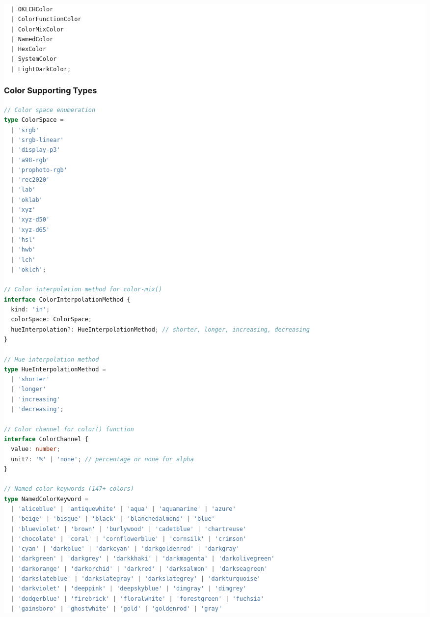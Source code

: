 ```typescript
  | OKLCHColor
  | ColorFunctionColor
  | ColorMixColor
  | NamedColor
  | HexColor
  | SystemColor
  | LightDarkColor;
```

### Color Supporting Types

```typescript
// Color space enumeration
type ColorSpace =
  | 'srgb'
  | 'srgb-linear'
  | 'display-p3'
  | 'a98-rgb'
  | 'prophoto-rgb'
  | 'rec2020'
  | 'lab'
  | 'oklab'
  | 'xyz'
  | 'xyz-d50'
  | 'xyz-d65'
  | 'hsl'
  | 'hwb'
  | 'lch'
  | 'oklch';

// Color interpolation method for color-mix()
interface ColorInterpolationMethod {
  kind: 'in';
  colorSpace: ColorSpace;
  hueInterpolation?: HueInterpolationMethod; // shorter, longer, increasing, decreasing
}

// Hue interpolation method
type HueInterpolationMethod =
  | 'shorter'
  | 'longer'
  | 'increasing'
  | 'decreasing';

// Color channel for color() function
interface ColorChannel {
  value: number;
  unit?: '%' | 'none'; // percentage or none for alpha
}

// Named color keywords (147+ colors)
type NamedColorKeyword =
  | 'aliceblue' | 'antiquewhite' | 'aqua' | 'aquamarine' | 'azure'
  | 'beige' | 'bisque' | 'black' | 'blanchedalmond' | 'blue'
  | 'blueviolet' | 'brown' | 'burlywood' | 'cadetblue' | 'chartreuse'
  | 'chocolate' | 'coral' | 'cornflowerblue' | 'cornsilk' | 'crimson'
  | 'cyan' | 'darkblue' | 'darkcyan' | 'darkgoldenrod' | 'darkgray'
  | 'darkgreen' | 'darkgrey' | 'darkkhaki' | 'darkmagenta' | 'darkolivegreen'
  | 'darkorange' | 'darkorchid' | 'darkred' | 'darksalmon' | 'darkseagreen'
  | 'darkslateblue' | 'darkslategray' | 'darkslategrey' | 'darkturquoise'
  | 'darkviolet' | 'deeppink' | 'deepskyblue' | 'dimgray' | 'dimgrey'
  | 'dodgerblue' | 'firebrick' | 'floralwhite' | 'forestgreen' | 'fuchsia'
  | 'gainsboro' | 'ghostwhite' | 'gold' | 'goldenrod' | 'gray'
```